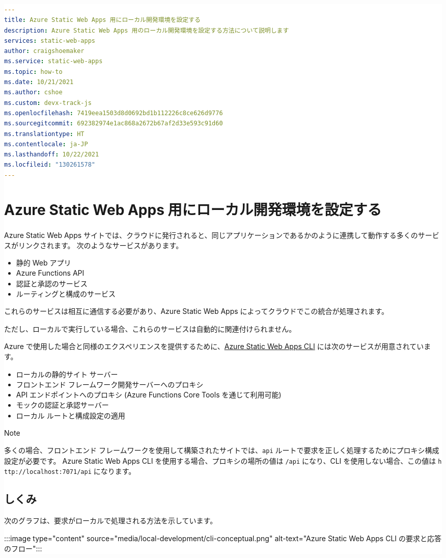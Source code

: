 ```yaml
---
title: Azure Static Web Apps 用にローカル開発環境を設定する
description: Azure Static Web Apps 用のローカル開発環境を設定する方法について説明します
services: static-web-apps
author: craigshoemaker
ms.service: static-web-apps
ms.topic: how-to
ms.date: 10/21/2021
ms.author: cshoe
ms.custom: devx-track-js
ms.openlocfilehash: 7419eea1503d8d0692bd1b112226c8ce626d9776
ms.sourcegitcommit: 692382974e1ac868a2672b67af2d33e593c91d60
ms.translationtype: HT
ms.contentlocale: ja-JP
ms.lasthandoff: 10/22/2021
ms.locfileid: "130261578"
---
```

# <a name="set-up-local-development-for-azure-static-web-apps"></a>Azure Static Web Apps 用にローカル開発環境を設定する

Azure Static Web Apps サイトでは、クラウドに発行されると、同じアプリケーションであるかのように連携して動作する多くのサービスがリンクされます。 次のようなサービスがあります。

- 静的 Web アプリ
- Azure Functions API
- 認証と承認のサービス
- ルーティングと構成のサービス

これらのサービスは相互に通信する必要があり、Azure Static Web Apps によってクラウドでこの統合が処理されます。

ただし、ローカルで実行している場合、これらのサービスは自動的に関連付けられません。

Azure で使用した場合と同様のエクスペリエンスを提供するために、[Azure Static Web Apps CLI](https://github.com/Azure/static-web-apps-cli) には次のサービスが用意されています。

- ローカルの静的サイト サーバー
- フロントエンド フレームワーク開発サーバーへのプロキシ
- API エンドポイントへのプロキシ (Azure Functions Core Tools を通じて利用可能)
- モックの認証と承認サーバー
- ローカル ルートと構成設定の適用

> [!NOTE]
> 多くの場合、フロントエンド フレームワークを使用して構築されたサイトでは、`api` ルートで要求を正しく処理するためにプロキシ構成設定が必要です。 Azure Static Web Apps CLI を使用する場合、プロキシの場所の値は `/api` になり、CLI を使用しない場合、この値は `http://localhost:7071/api` になります。

## <a name="how-it-works"></a>しくみ

次のグラフは、要求がローカルで処理される方法を示しています。

:::image type="content" source="media/local-development/cli-conceptual.png" alt-text="Azure Static Web Apps CLI の要求と応答のフロー":::
